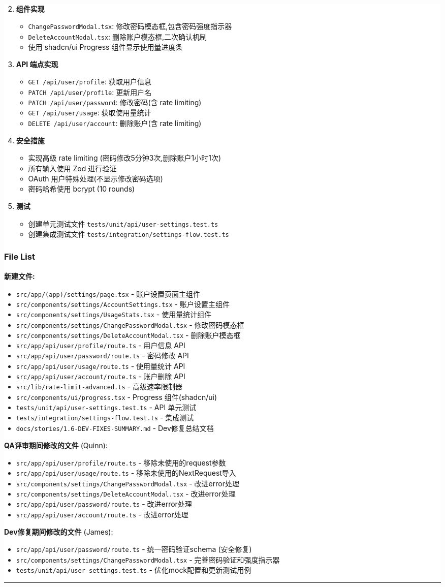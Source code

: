 2. **组件实现**
   - `ChangePasswordModal.tsx`: 修改密码模态框,包含密码强度指示器
   - `DeleteAccountModal.tsx`: 删除账户模态框,二次确认机制
   - 使用 shadcn/ui Progress 组件显示使用量进度条

3. **API 端点实现**
   - `GET /api/user/profile`: 获取用户信息
   - `PATCH /api/user/profile`: 更新用户名
   - `PATCH /api/user/password`: 修改密码(含 rate limiting)
   - `GET /api/user/usage`: 获取使用量统计
   - `DELETE /api/user/account`: 删除账户(含 rate limiting)

4. **安全措施**
   - 实现高级 rate limiting (密码修改5分钟3次,删除账户1小时1次)
   - 所有输入使用 Zod 进行验证
   - OAuth 用户特殊处理(不显示修改密码选项)
   - 密码哈希使用 bcrypt (10 rounds)

5. **测试**
   - 创建单元测试文件 `tests/unit/api/user-settings.test.ts`
   - 创建集成测试文件 `tests/integration/settings-flow.test.ts`

### File List

**新建文件:**
- `src/app/(app)/settings/page.tsx` - 账户设置页面主组件
- `src/components/settings/AccountSettings.tsx` - 账户设置主组件
- `src/components/settings/UsageStats.tsx` - 使用量统计组件
- `src/components/settings/ChangePasswordModal.tsx` - 修改密码模态框
- `src/components/settings/DeleteAccountModal.tsx` - 删除账户模态框
- `src/app/api/user/profile/route.ts` - 用户信息 API
- `src/app/api/user/password/route.ts` - 密码修改 API
- `src/app/api/user/usage/route.ts` - 使用量统计 API
- `src/app/api/user/account/route.ts` - 账户删除 API
- `src/lib/rate-limit-advanced.ts` - 高级速率限制器
- `src/components/ui/progress.tsx` - Progress 组件(shadcn/ui)
- `tests/unit/api/user-settings.test.ts` - API 单元测试
- `tests/integration/settings-flow.test.ts` - 集成测试
- `docs/stories/1.6-DEV-FIXES-SUMMARY.md` - Dev修复总结文档

**QA评审期间修改的文件** (Quinn):
- `src/app/api/user/profile/route.ts` - 移除未使用的request参数
- `src/app/api/user/usage/route.ts` - 移除未使用的NextRequest导入
- `src/components/settings/ChangePasswordModal.tsx` - 改进error处理
- `src/components/settings/DeleteAccountModal.tsx` - 改进error处理
- `src/app/api/user/password/route.ts` - 改进error处理
- `src/app/api/user/account/route.ts` - 改进error处理

**Dev修复期间修改的文件** (James):
- `src/app/api/user/password/route.ts` - 统一密码验证schema (安全修复)
- `src/components/settings/ChangePasswordModal.tsx` - 完善密码验证和强度指示器
- `tests/unit/api/user-settings.test.ts` - 优化mock配置和更新测试用例

---
